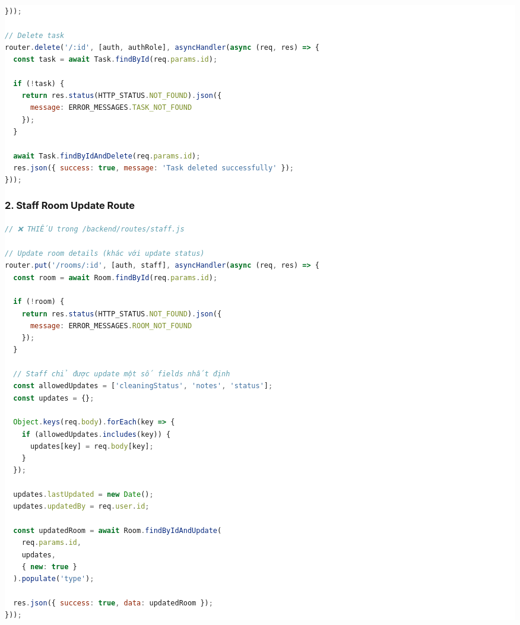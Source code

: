 ```javascript
}));

// Delete task
router.delete('/:id', [auth, authRole], asyncHandler(async (req, res) => {
  const task = await Task.findById(req.params.id);
  
  if (!task) {
    return res.status(HTTP_STATUS.NOT_FOUND).json({ 
      message: ERROR_MESSAGES.TASK_NOT_FOUND 
    });
  }
  
  await Task.findByIdAndDelete(req.params.id);
  res.json({ success: true, message: 'Task deleted successfully' });
}));
```

### 2. Staff Room Update Route

```javascript
// ❌ THIẾU trong /backend/routes/staff.js

// Update room details (khác với update status)
router.put('/rooms/:id', [auth, staff], asyncHandler(async (req, res) => {
  const room = await Room.findById(req.params.id);
  
  if (!room) {
    return res.status(HTTP_STATUS.NOT_FOUND).json({
      message: ERROR_MESSAGES.ROOM_NOT_FOUND
    });
  }
  
  // Staff chỉ được update một số fields nhất định
  const allowedUpdates = ['cleaningStatus', 'notes', 'status'];
  const updates = {};
  
  Object.keys(req.body).forEach(key => {
    if (allowedUpdates.includes(key)) {
      updates[key] = req.body[key];
    }
  });
  
  updates.lastUpdated = new Date();
  updates.updatedBy = req.user.id;
  
  const updatedRoom = await Room.findByIdAndUpdate(
    req.params.id,
    updates,
    { new: true }
  ).populate('type');
  
  res.json({ success: true, data: updatedRoom });
}));
```
